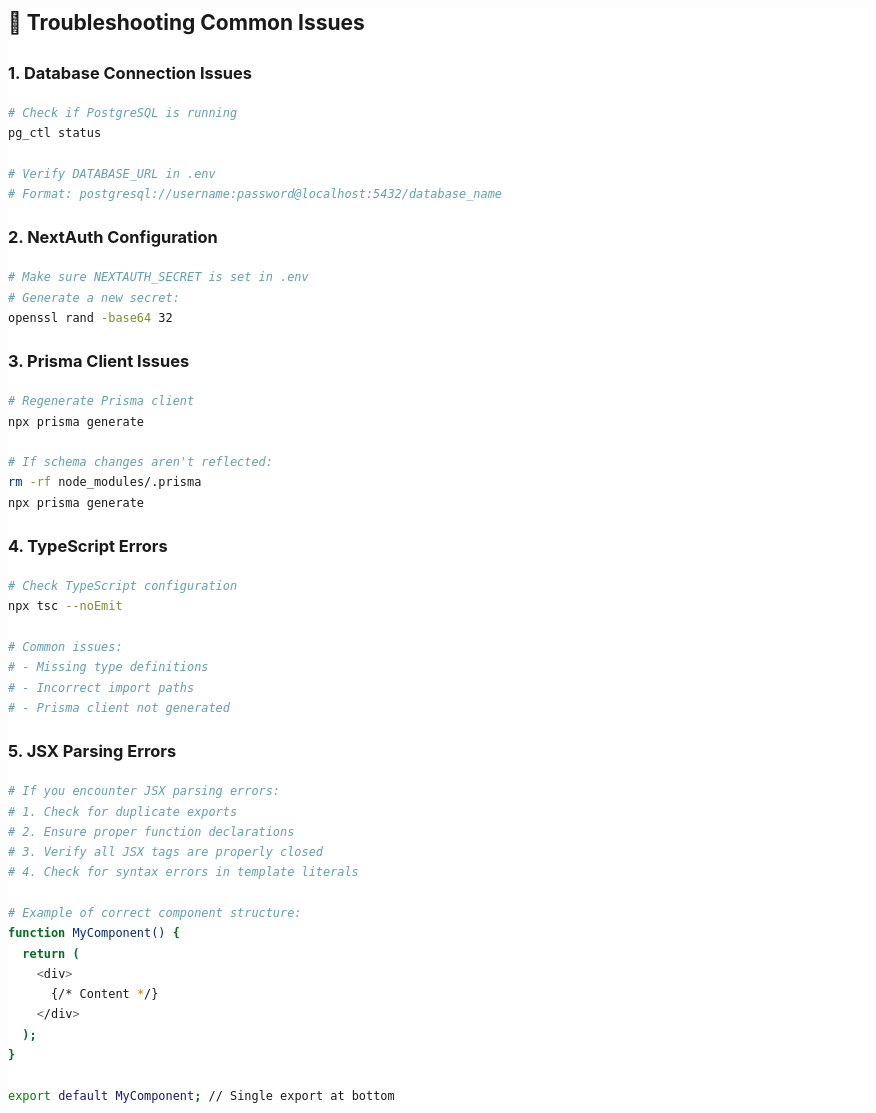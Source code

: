 
## 🔧 **Troubleshooting Common Issues**

### **1. Database Connection Issues**
```bash
# Check if PostgreSQL is running
pg_ctl status

# Verify DATABASE_URL in .env
# Format: postgresql://username:password@localhost:5432/database_name
```

### **2. NextAuth Configuration**
```bash
# Make sure NEXTAUTH_SECRET is set in .env
# Generate a new secret:
openssl rand -base64 32
```

### **3. Prisma Client Issues**
```bash
# Regenerate Prisma client
npx prisma generate

# If schema changes aren't reflected:
rm -rf node_modules/.prisma
npx prisma generate
```

### **4. TypeScript Errors**
```bash
# Check TypeScript configuration
npx tsc --noEmit

# Common issues:
# - Missing type definitions
# - Incorrect import paths
# - Prisma client not generated
```

### **5. JSX Parsing Errors**
```bash
# If you encounter JSX parsing errors:
# 1. Check for duplicate exports
# 2. Ensure proper function declarations
# 3. Verify all JSX tags are properly closed
# 4. Check for syntax errors in template literals

# Example of correct component structure:
function MyComponent() {
  return (
    <div>
      {/* Content */}
    </div>
  );
}

export default MyComponent; // Single export at bottom
```
